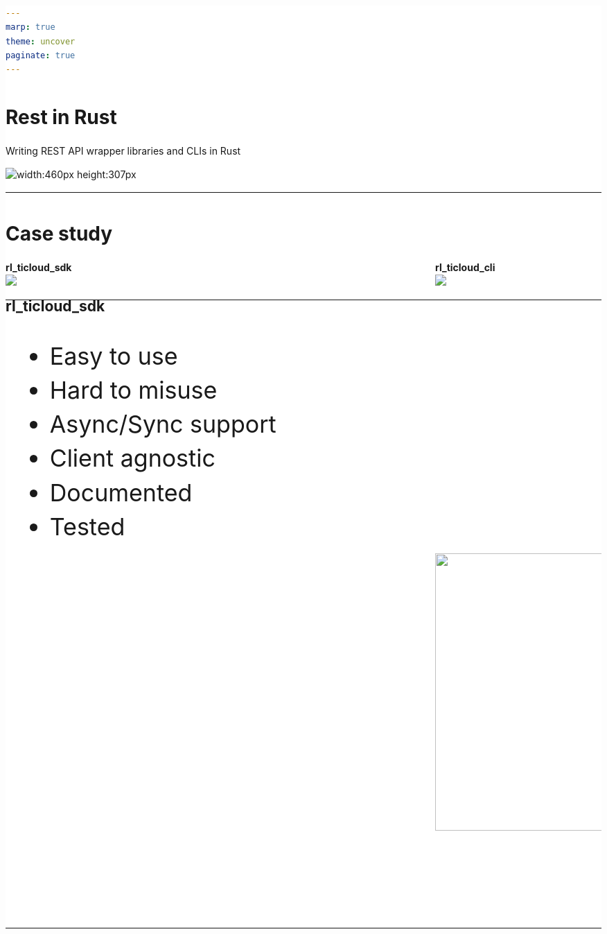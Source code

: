 ```yaml
---
marp: true
theme: uncover
paginate: true
---
```



# Rest in Rust

Writing REST API wrapper libraries and CLIs in Rust

![width:460px height:307px](./images/rustacean-flat-happy.png)


---

# Case study

<div style="width: 100%; overflow: hidden;">
     <div style="width: 600px; float: left;"> 
        <div> <b> rl_ticloud_sdk </b></div>
        <img src="images/cargo.png"/>
     </div>
     <div style="margin-left: 620px">
        <div> <b> rl_ticloud_cli </b></div>
        <img src="images/cli.jpeg"/>
     </div>
</div>


---


<style scoped>
li {
   font-size: 34px
}
</style>

<div style="position: relative; top: -120px; width: 100%; overflow: hidden;">
      <h2 style="margin-top: 100px; float: top"> rl_ticloud_sdk</h2>
     <div style="width: 600px; float: left; margin-top: 0px; margin-left: 40px">
         <ul>
            <li> Easy to use </li>
            <li> Hard to misuse </li>
            <li> Async/Sync support </li>
            <li> Client agnostic </li>
            <li> Documented </li>
            <li> Tested </li>
          </ul>
     </div>
      <div style="margin-left: 620px">
        <img style="width: 400px; height: 400px" src="images/cargo.png"/>
     </div>
</div>

---